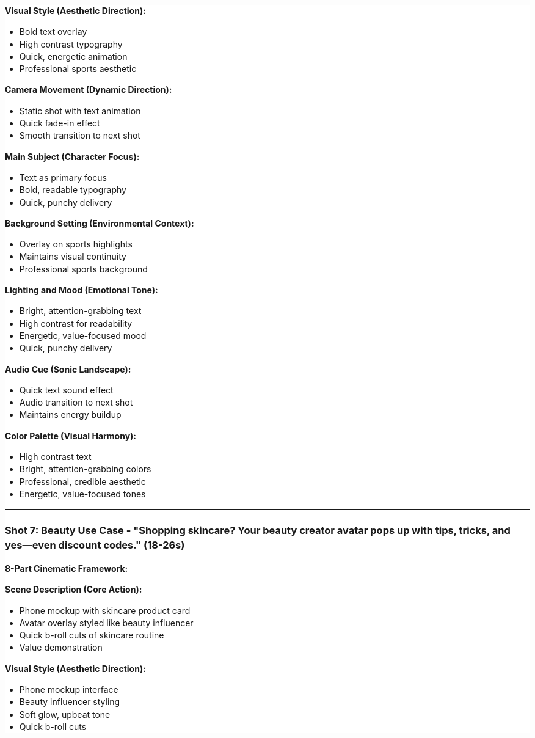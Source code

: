 **Visual Style (Aesthetic Direction):**
- Bold text overlay
- High contrast typography
- Quick, energetic animation
- Professional sports aesthetic

**Camera Movement (Dynamic Direction):**
- Static shot with text animation
- Quick fade-in effect
- Smooth transition to next shot

**Main Subject (Character Focus):**
- Text as primary focus
- Bold, readable typography
- Quick, punchy delivery

**Background Setting (Environmental Context):**
- Overlay on sports highlights
- Maintains visual continuity
- Professional sports background

**Lighting and Mood (Emotional Tone):**
- Bright, attention-grabbing text
- High contrast for readability
- Energetic, value-focused mood
- Quick, punchy delivery

**Audio Cue (Sonic Landscape):**
- Quick text sound effect
- Audio transition to next shot
- Maintains energy buildup

**Color Palette (Visual Harmony):**
- High contrast text
- Bright, attention-grabbing colors
- Professional, credible aesthetic
- Energetic, value-focused tones

---

### Shot 7: Beauty Use Case - "Shopping skincare? Your beauty creator avatar pops up with tips, tricks, and yes—even discount codes." (18-26s)
**8-Part Cinematic Framework:**

**Scene Description (Core Action):**
- Phone mockup with skincare product card
- Avatar overlay styled like beauty influencer
- Quick b-roll cuts of skincare routine
- Value demonstration

**Visual Style (Aesthetic Direction):**
- Phone mockup interface
- Beauty influencer styling
- Soft glow, upbeat tone
- Quick b-roll cuts
